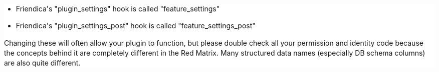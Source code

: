 * Friendica's "plugin_settings" hook is called "feature_settings"

* Friendica's "plugin_settings_post" hook is called "feature_settings_post"

Changing these will often allow your plugin to function, but please double check all your permission and identity code because the concepts behind it are completely different in the Red Matrix. Many structured data names (especially DB schema columns) are also quite different. 

